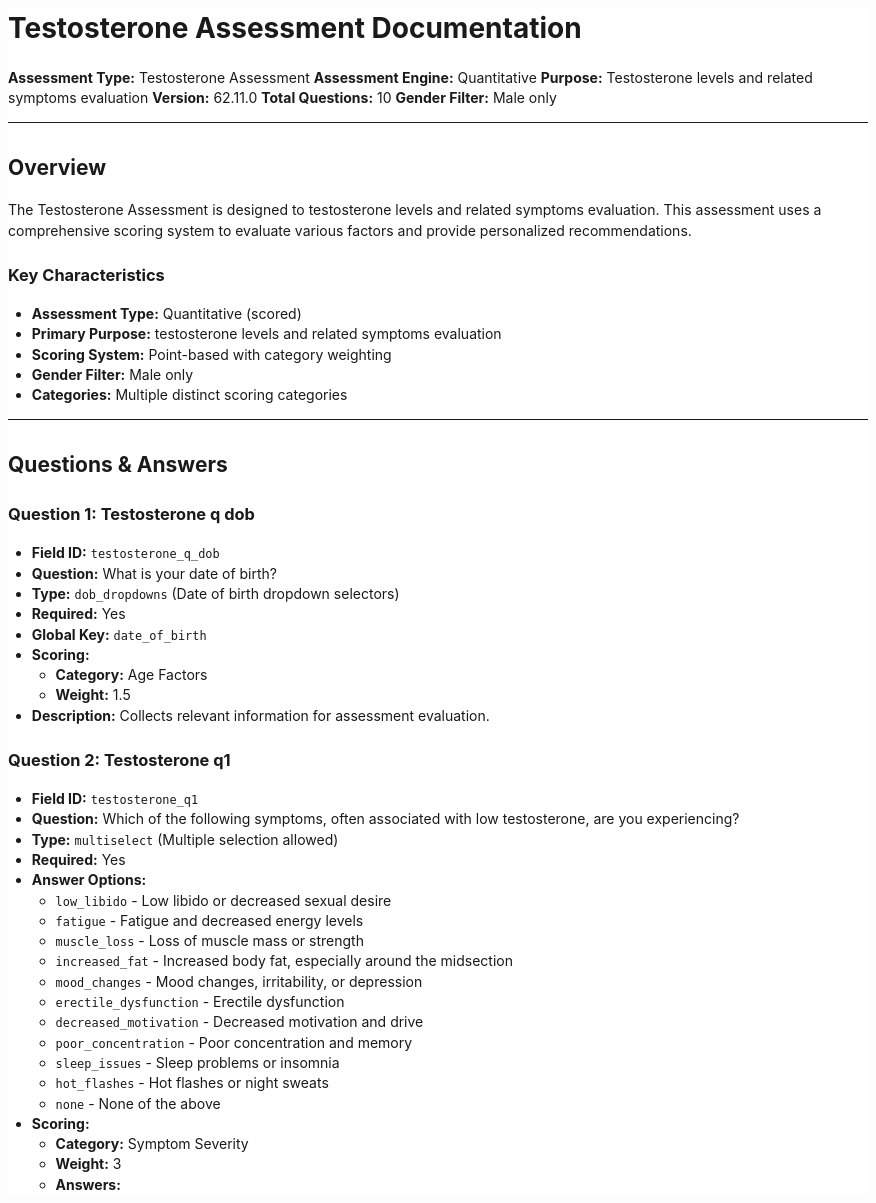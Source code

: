 # Testosterone Assessment Documentation

**Assessment Type:** Testosterone Assessment
**Assessment Engine:** Quantitative
**Purpose:** Testosterone levels and related symptoms evaluation
**Version:** 62.11.0
**Total Questions:** 10
**Gender Filter:** Male only

---

## Overview

The Testosterone Assessment is designed to testosterone levels and related symptoms evaluation. This assessment uses a comprehensive scoring system to evaluate various factors and provide personalized recommendations.

### Key Characteristics
- **Assessment Type:** Quantitative (scored)
- **Primary Purpose:** testosterone levels and related symptoms evaluation
- **Scoring System:** Point-based with category weighting
- **Gender Filter:** Male only
- **Categories:** Multiple distinct scoring categories

---

## Questions & Answers

### Question 1: Testosterone q dob
- **Field ID:** `testosterone_q_dob`
- **Question:** What is your date of birth?
- **Type:** `dob_dropdowns` (Date of birth dropdown selectors)
- **Required:** Yes
- **Global Key:** `date_of_birth`
- **Scoring:**
  - **Category:** Age Factors
  - **Weight:** 1.5
- **Description:** Collects relevant information for assessment evaluation.

### Question 2: Testosterone q1
- **Field ID:** `testosterone_q1`
- **Question:** Which of the following symptoms, often associated with low testosterone, are you experiencing?
- **Type:** `multiselect` (Multiple selection allowed)
- **Required:** Yes
- **Answer Options:**
  - `low_libido` - Low libido or decreased sexual desire
  - `fatigue` - Fatigue and decreased energy levels
  - `muscle_loss` - Loss of muscle mass or strength
  - `increased_fat` - Increased body fat, especially around the midsection
  - `mood_changes` - Mood changes, irritability, or depression
  - `erectile_dysfunction` - Erectile dysfunction
  - `decreased_motivation` - Decreased motivation and drive
  - `poor_concentration` - Poor concentration and memory
  - `sleep_issues` - Sleep problems or insomnia
  - `hot_flashes` - Hot flashes or night sweats
  - `none` - None of the above
- **Scoring:**
  - **Category:** Symptom Severity
  - **Weight:** 3
  - **Answers:**